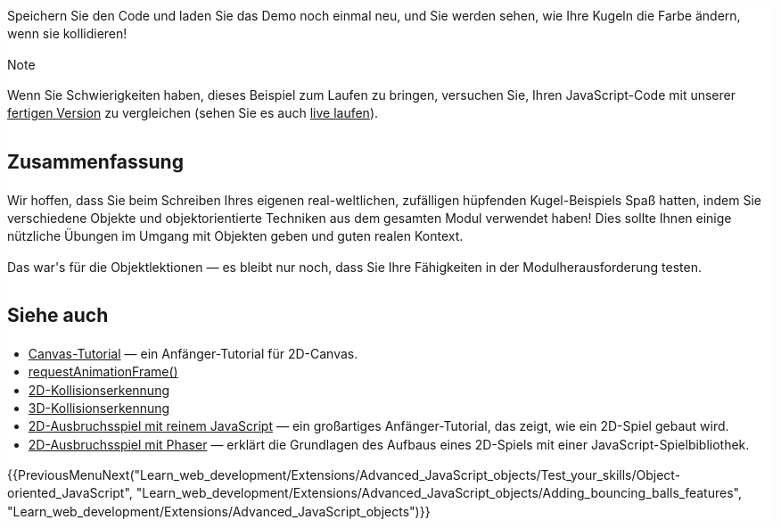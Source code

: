 Speichern Sie den Code und laden Sie das Demo noch einmal neu, und Sie werden sehen, wie Ihre Kugeln die Farbe ändern, wenn sie kollidieren!

> [!NOTE]
> Wenn Sie Schwierigkeiten haben, dieses Beispiel zum Laufen zu bringen, versuchen Sie, Ihren JavaScript-Code mit unserer [fertigen Version](https://github.com/mdn/learning-area/blob/main/javascript/oojs/bouncing-balls/main-finished.js) zu vergleichen (sehen Sie es auch [live laufen](https://mdn.github.io/learning-area/javascript/oojs/bouncing-balls/index-finished.html)).

## Zusammenfassung

Wir hoffen, dass Sie beim Schreiben Ihres eigenen real-weltlichen, zufälligen hüpfenden Kugel-Beispiels Spaß hatten, indem Sie verschiedene Objekte und objektorientierte Techniken aus dem gesamten Modul verwendet haben! Dies sollte Ihnen einige nützliche Übungen im Umgang mit Objekten geben und guten realen Kontext.

Das war's für die Objektlektionen — es bleibt nur noch, dass Sie Ihre Fähigkeiten in der Modulherausforderung testen.

## Siehe auch

- [Canvas-Tutorial](/de/docs/Web/API/Canvas_API/Tutorial) — ein Anfänger-Tutorial für 2D-Canvas.
- [requestAnimationFrame()](/de/docs/Web/API/Window/requestAnimationFrame)
- [2D-Kollisionserkennung](/de/docs/Games/Techniques/2D_collision_detection)
- [3D-Kollisionserkennung](/de/docs/Games/Techniques/3D_collision_detection)
- [2D-Ausbruchsspiel mit reinem JavaScript](/de/docs/Games/Tutorials/2D_Breakout_game_pure_JavaScript) — ein großartiges Anfänger-Tutorial, das zeigt, wie ein 2D-Spiel gebaut wird.
- [2D-Ausbruchsspiel mit Phaser](/de/docs/Games/Tutorials/2D_breakout_game_Phaser) — erklärt die Grundlagen des Aufbaus eines 2D-Spiels mit einer JavaScript-Spielbibliothek.

{{PreviousMenuNext("Learn_web_development/Extensions/Advanced_JavaScript_objects/Test_your_skills/Object-oriented_JavaScript", "Learn_web_development/Extensions/Advanced_JavaScript_objects/Adding_bouncing_balls_features", "Learn_web_development/Extensions/Advanced_JavaScript_objects")}}
